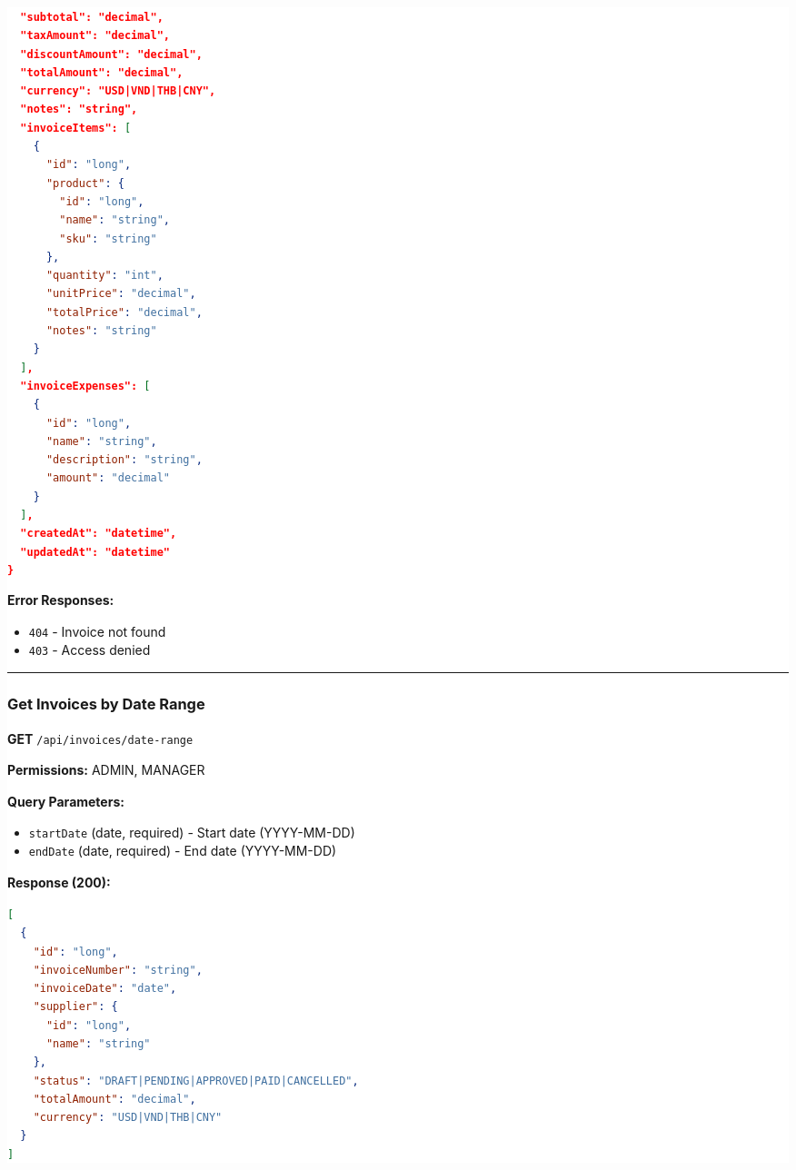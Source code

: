 ```json
  "subtotal": "decimal",
  "taxAmount": "decimal",
  "discountAmount": "decimal",
  "totalAmount": "decimal",
  "currency": "USD|VND|THB|CNY",
  "notes": "string",
  "invoiceItems": [
    {
      "id": "long",
      "product": {
        "id": "long",
        "name": "string",
        "sku": "string"
      },
      "quantity": "int",
      "unitPrice": "decimal",
      "totalPrice": "decimal",
      "notes": "string"
    }
  ],
  "invoiceExpenses": [
    {
      "id": "long",
      "name": "string",
      "description": "string",
      "amount": "decimal"
    }
  ],
  "createdAt": "datetime",
  "updatedAt": "datetime"
}
```

**Error Responses:**
- `404` - Invoice not found
- `403` - Access denied

---

### Get Invoices by Date Range
**GET** `/api/invoices/date-range`

**Permissions:** ADMIN, MANAGER

**Query Parameters:**
- `startDate` (date, required) - Start date (YYYY-MM-DD)
- `endDate` (date, required) - End date (YYYY-MM-DD)

**Response (200):**
```json
[
  {
    "id": "long",
    "invoiceNumber": "string",
    "invoiceDate": "date",
    "supplier": {
      "id": "long",
      "name": "string"
    },
    "status": "DRAFT|PENDING|APPROVED|PAID|CANCELLED",
    "totalAmount": "decimal",
    "currency": "USD|VND|THB|CNY"
  }
]
```
